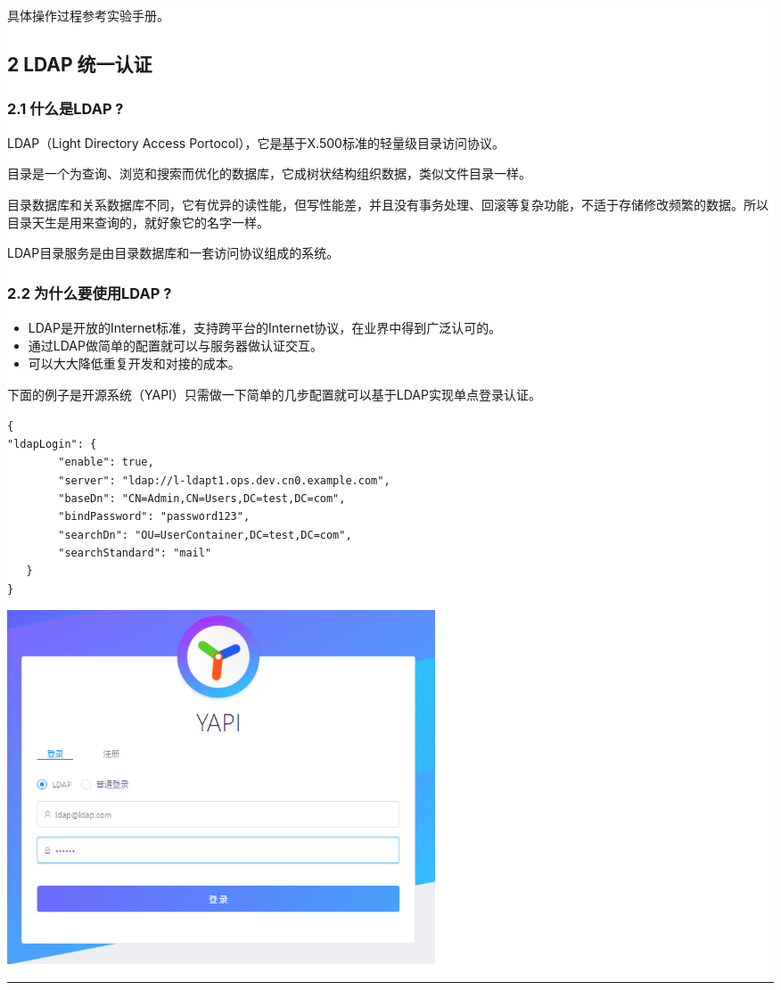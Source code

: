 具体操作过程参考实验手册。

##  2 LDAP 统一认证

###  2.1 什么是LDAP ?

LDAP（Light Directory Access Portocol），它是基于X.500标准的轻量级目录访问协议。

目录是一个为查询、浏览和搜索而优化的数据库，它成树状结构组织数据，类似文件目录一样。

目录数据库和关系数据库不同，它有优异的读性能，但写性能差，并且没有事务处理、回滚等复杂功能，不适于存储修改频繁的数据。所以目录天生是用来查询的，就好象它的名字一样。

LDAP目录服务是由目录数据库和一套访问协议组成的系统。

###  2.2 为什么要使用LDAP ?

- LDAP是开放的Internet标准，支持跨平台的Internet协议，在业界中得到广泛认可的。
- 通过LDAP做简单的配置就可以与服务器做认证交互。
- 可以大大降低重复开发和对接的成本。

下面的例子是开源系统（YAPI）只需做一下简单的几步配置就可以基于LDAP实现单点登录认证。
```
{
"ldapLogin": {
    	"enable": true,
      	"server": "ldap://l-ldapt1.ops.dev.cn0.example.com",
      	"baseDn": "CN=Admin,CN=Users,DC=test,DC=com",
      	"bindPassword": "password123",
      	"searchDn": "OU=UserContainer,DC=test,DC=com",
      	"searchStandard": "mail"
   }
}
```
<img src="images/08/ldapex01.png" width="480" />

---